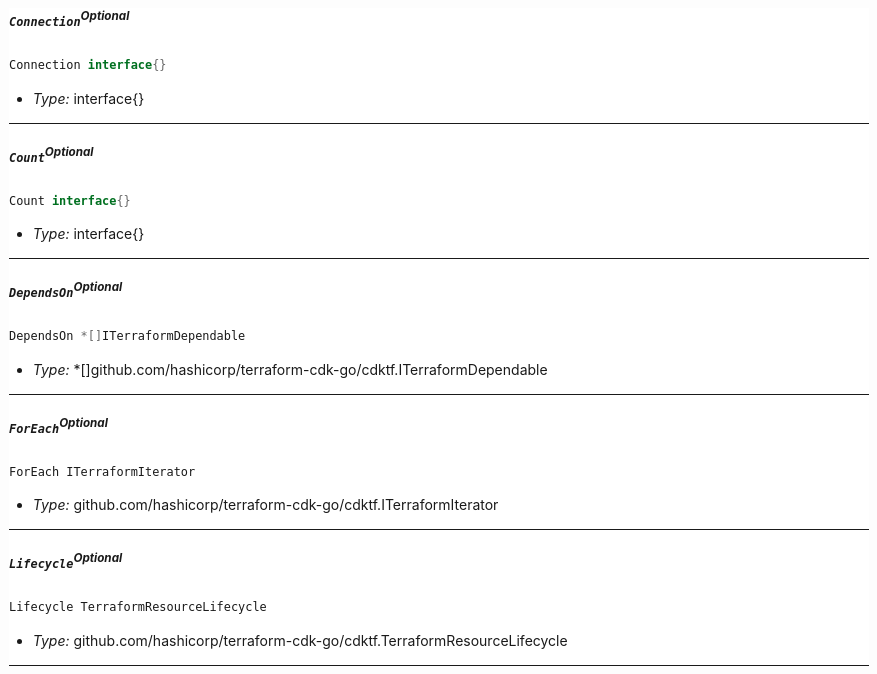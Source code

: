 
##### `Connection`<sup>Optional</sup> <a name="Connection" id="@cdktf/provider-nomad.dataNomadScalingPolicies.DataNomadScalingPoliciesConfig.property.connection"></a>

```go
Connection interface{}
```

- *Type:* interface{}

---

##### `Count`<sup>Optional</sup> <a name="Count" id="@cdktf/provider-nomad.dataNomadScalingPolicies.DataNomadScalingPoliciesConfig.property.count"></a>

```go
Count interface{}
```

- *Type:* interface{}

---

##### `DependsOn`<sup>Optional</sup> <a name="DependsOn" id="@cdktf/provider-nomad.dataNomadScalingPolicies.DataNomadScalingPoliciesConfig.property.dependsOn"></a>

```go
DependsOn *[]ITerraformDependable
```

- *Type:* *[]github.com/hashicorp/terraform-cdk-go/cdktf.ITerraformDependable

---

##### `ForEach`<sup>Optional</sup> <a name="ForEach" id="@cdktf/provider-nomad.dataNomadScalingPolicies.DataNomadScalingPoliciesConfig.property.forEach"></a>

```go
ForEach ITerraformIterator
```

- *Type:* github.com/hashicorp/terraform-cdk-go/cdktf.ITerraformIterator

---

##### `Lifecycle`<sup>Optional</sup> <a name="Lifecycle" id="@cdktf/provider-nomad.dataNomadScalingPolicies.DataNomadScalingPoliciesConfig.property.lifecycle"></a>

```go
Lifecycle TerraformResourceLifecycle
```

- *Type:* github.com/hashicorp/terraform-cdk-go/cdktf.TerraformResourceLifecycle

---
